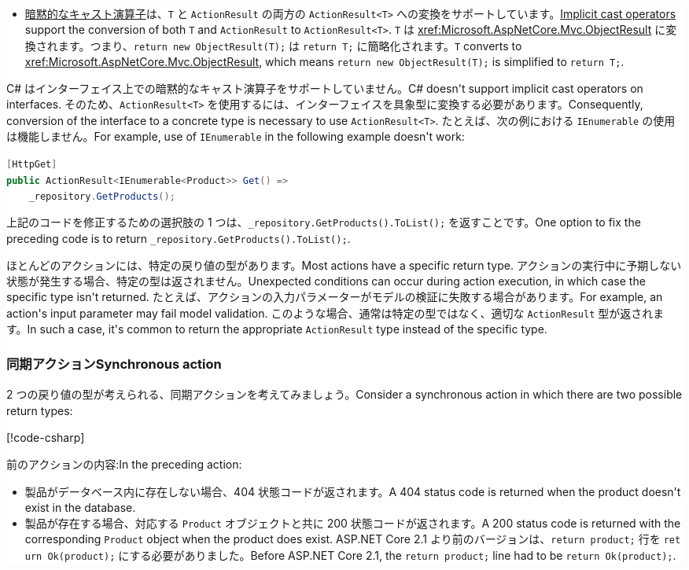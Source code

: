 * <span data-ttu-id="74f79-179">[暗黙的なキャスト演算子](/dotnet/csharp/language-reference/keywords/implicit)は、`T` と `ActionResult` の両方の `ActionResult<T>` への変換をサポートしています。</span><span class="sxs-lookup"><span data-stu-id="74f79-179">[Implicit cast operators](/dotnet/csharp/language-reference/keywords/implicit) support the conversion of both `T` and `ActionResult` to `ActionResult<T>`.</span></span> <span data-ttu-id="74f79-180">`T` は <xref:Microsoft.AspNetCore.Mvc.ObjectResult> に変換されます。つまり、`return new ObjectResult(T);` は `return T;` に簡略化されます。</span><span class="sxs-lookup"><span data-stu-id="74f79-180">`T` converts to <xref:Microsoft.AspNetCore.Mvc.ObjectResult>, which means `return new ObjectResult(T);` is simplified to `return T;`.</span></span>

<span data-ttu-id="74f79-181">C# はインターフェイス上での暗黙的なキャスト演算子をサポートしていません。</span><span class="sxs-lookup"><span data-stu-id="74f79-181">C# doesn't support implicit cast operators on interfaces.</span></span> <span data-ttu-id="74f79-182">そのため、`ActionResult<T>` を使用するには、インターフェイスを具象型に変換する必要があります。</span><span class="sxs-lookup"><span data-stu-id="74f79-182">Consequently, conversion of the interface to a concrete type is necessary to use `ActionResult<T>`.</span></span> <span data-ttu-id="74f79-183">たとえば、次の例における `IEnumerable` の使用は機能しません。</span><span class="sxs-lookup"><span data-stu-id="74f79-183">For example, use of `IEnumerable` in the following example doesn't work:</span></span>

```csharp
[HttpGet]
public ActionResult<IEnumerable<Product>> Get() =>
    _repository.GetProducts();
```

<span data-ttu-id="74f79-184">上記のコードを修正するための選択肢の 1 つは、`_repository.GetProducts().ToList();` を返すことです。</span><span class="sxs-lookup"><span data-stu-id="74f79-184">One option to fix the preceding code is to return `_repository.GetProducts().ToList();`.</span></span>

<span data-ttu-id="74f79-185">ほとんどのアクションには、特定の戻り値の型があります。</span><span class="sxs-lookup"><span data-stu-id="74f79-185">Most actions have a specific return type.</span></span> <span data-ttu-id="74f79-186">アクションの実行中に予期しない状態が発生する場合、特定の型は返されません。</span><span class="sxs-lookup"><span data-stu-id="74f79-186">Unexpected conditions can occur during action execution, in which case the specific type isn't returned.</span></span> <span data-ttu-id="74f79-187">たとえば、アクションの入力パラメーターがモデルの検証に失敗する場合があります。</span><span class="sxs-lookup"><span data-stu-id="74f79-187">For example, an action's input parameter may fail model validation.</span></span> <span data-ttu-id="74f79-188">このような場合、通常は特定の型ではなく、適切な `ActionResult` 型が返されます。</span><span class="sxs-lookup"><span data-stu-id="74f79-188">In such a case, it's common to return the appropriate `ActionResult` type instead of the specific type.</span></span>

### <a name="synchronous-action"></a><span data-ttu-id="74f79-189">同期アクション</span><span class="sxs-lookup"><span data-stu-id="74f79-189">Synchronous action</span></span>

<span data-ttu-id="74f79-190">2 つの戻り値の型が考えられる、同期アクションを考えてみましょう。</span><span class="sxs-lookup"><span data-stu-id="74f79-190">Consider a synchronous action in which there are two possible return types:</span></span>

[!code-csharp[](../web-api/action-return-types/samples/2x/WebApiSample.Api.21/Controllers/ProductsController.cs?name=snippet_GetByIdActionResult&highlight=8,11)]

<span data-ttu-id="74f79-191">前のアクションの内容:</span><span class="sxs-lookup"><span data-stu-id="74f79-191">In the preceding action:</span></span>

* <span data-ttu-id="74f79-192">製品がデータベース内に存在しない場合、404 状態コードが返されます。</span><span class="sxs-lookup"><span data-stu-id="74f79-192">A 404 status code is returned when the product doesn't exist in the database.</span></span>
* <span data-ttu-id="74f79-193">製品が存在する場合、対応する `Product` オブジェクトと共に 200 状態コードが返されます。</span><span class="sxs-lookup"><span data-stu-id="74f79-193">A 200 status code is returned with the corresponding `Product` object when the product does exist.</span></span> <span data-ttu-id="74f79-194">ASP.NET Core 2.1 より前のバージョンは、`return product;` 行を `return Ok(product);` にする必要がありました。</span><span class="sxs-lookup"><span data-stu-id="74f79-194">Before ASP.NET Core 2.1, the `return product;` line had to be `return Ok(product);`.</span></span>
